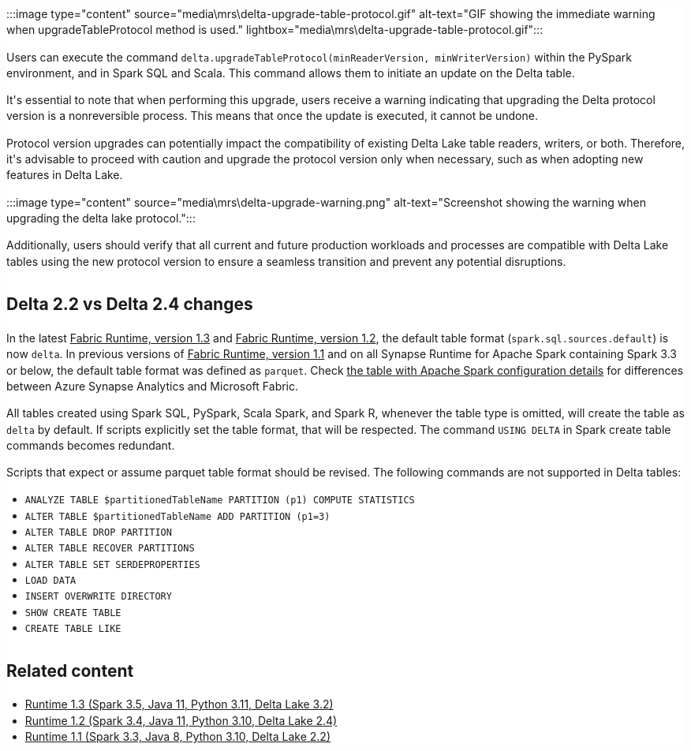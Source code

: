 :::image type="content" source="media\mrs\delta-upgrade-table-protocol.gif" alt-text="GIF showing the immediate warning when upgradeTableProtocol method is used." lightbox="media\mrs\delta-upgrade-table-protocol.gif":::

Users can execute the command `delta.upgradeTableProtocol(minReaderVersion, minWriterVersion)` within the PySpark environment, and in Spark SQL and Scala. This command allows them to initiate an update on the Delta table.

It's essential to note that when performing this upgrade, users receive a warning indicating that upgrading the Delta protocol version is a nonreversible process. This means that once the update is executed, it cannot be undone.

Protocol version upgrades can potentially impact the compatibility of existing Delta Lake table readers, writers, or both. Therefore, it's advisable to proceed with caution and upgrade the protocol version only when necessary, such as when adopting new features in Delta Lake.

:::image type="content" source="media\mrs\delta-upgrade-warning.png" alt-text="Screenshot showing the warning when upgrading the delta lake protocol.":::

Additionally, users should verify that all current and future production workloads and processes are compatible with Delta Lake tables using the new protocol version to ensure a seamless transition and prevent any potential disruptions.

## Delta 2.2 vs Delta 2.4 changes

In the latest [Fabric Runtime, version 1.3](./runtime-1-3.md) and [Fabric Runtime, version 1.2](./runtime-1-2.md), the default table format (`spark.sql.sources.default`) is now `delta`. In previous versions of [Fabric Runtime, version 1.1](./runtime-1-1.md) and on all Synapse Runtime for Apache Spark containing Spark 3.3 or below, the default table format was defined as `parquet`. Check [the table with Apache Spark configuration details](./lakehouse-and-delta-tables.md) for  differences between Azure Synapse Analytics and Microsoft Fabric.

All tables created using Spark SQL, PySpark, Scala Spark, and Spark R, whenever the table type is omitted, will create the table as `delta` by default. If scripts explicitly set the table format, that will be respected. The command `USING DELTA` in Spark create table commands becomes redundant.

Scripts that expect or assume parquet table format should be revised. The following commands are not supported in Delta tables:

- `ANALYZE TABLE $partitionedTableName PARTITION (p1) COMPUTE STATISTICS`
- `ALTER TABLE $partitionedTableName ADD PARTITION (p1=3)`
- `ALTER TABLE DROP PARTITION`
- `ALTER TABLE RECOVER PARTITIONS`
- `ALTER TABLE SET SERDEPROPERTIES`
- `LOAD DATA`
- `INSERT OVERWRITE DIRECTORY`
- `SHOW CREATE TABLE`
- `CREATE TABLE LIKE`

## Related content

- [Runtime 1.3 (Spark 3.5, Java 11, Python 3.11, Delta Lake 3.2)](./runtime-1-3.md)
- [Runtime 1.2 (Spark 3.4, Java 11, Python 3.10, Delta Lake 2.4)](./runtime-1-2.md)
- [Runtime 1.1 (Spark 3.3, Java 8, Python 3.10, Delta Lake 2.2)](./runtime-1-1.md)
